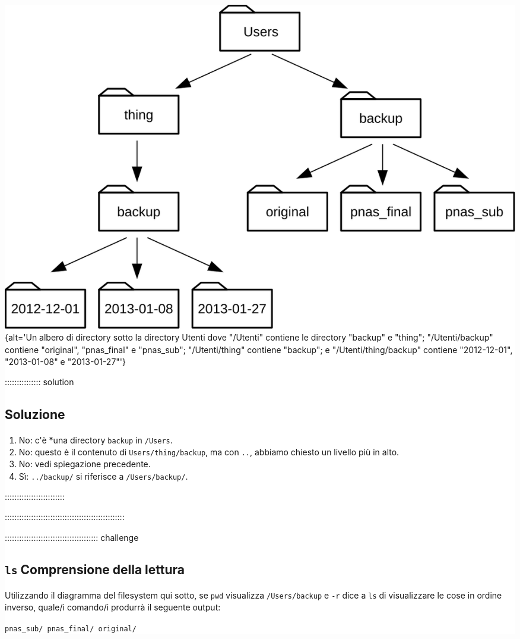 ![](fig/filesystem-challenge.svg){alt='Un albero di directory sotto la directory Utenti dove "/Utenti" contiene le directory "backup" e "thing"; "/Utenti/backup" contiene "original", "pnas\_final" e "pnas\_sub"; "/Utenti/thing" contiene "backup"; e "/Utenti/thing/backup" contiene "2012-12-01", "2013-01-08" e "2013-01-27"'}

::::::::::::::: solution

## Soluzione

1. No: c'è *una directory `backup` in `/Users`.
2. No: questo è il contenuto di `Users/thing/backup`, ma con `..`, abbiamo chiesto un livello più in alto.
3. No: vedi spiegazione precedente.
4. Sì: `../backup/` si riferisce a `/Users/backup/`.

:::::::::::::::::::::::::

::::::::::::::::::::::::::::::::::::::::::::::::::

::::::::::::::::::::::::::::::::::::::: challenge

## `ls` Comprensione della lettura

Utilizzando il diagramma del filesystem qui sotto, se `pwd` visualizza `/Users/backup` e `-r` dice a `ls` di visualizzare le cose in ordine inverso, quale/i comando/i produrrà il seguente output:

```output
pnas_sub/ pnas_final/ original/
```
